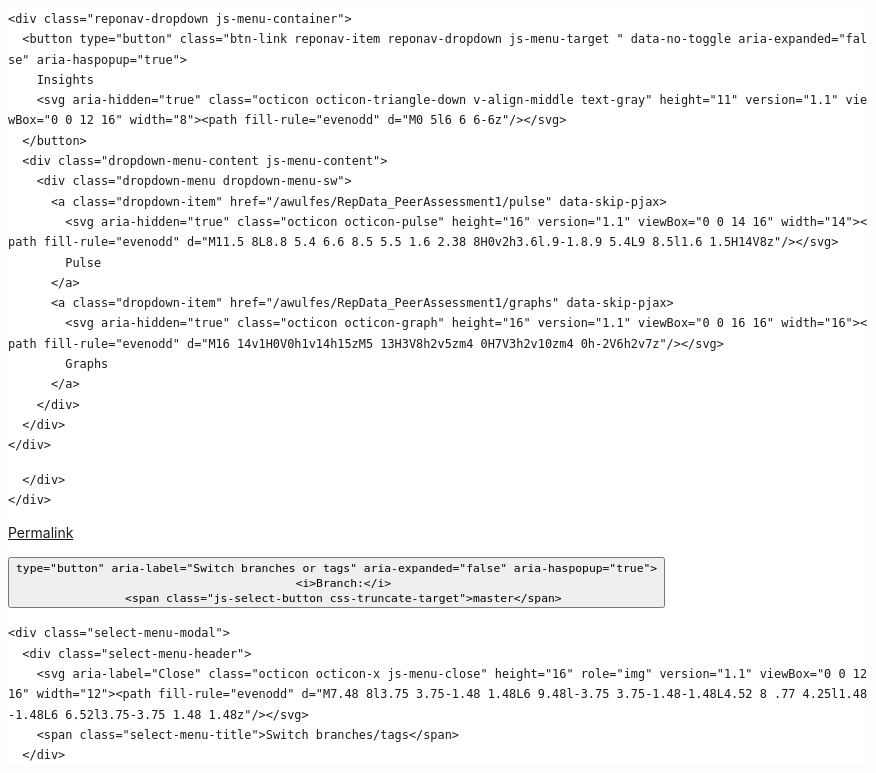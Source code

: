     <div class="reponav-dropdown js-menu-container">
      <button type="button" class="btn-link reponav-item reponav-dropdown js-menu-target " data-no-toggle aria-expanded="false" aria-haspopup="true">
        Insights
        <svg aria-hidden="true" class="octicon octicon-triangle-down v-align-middle text-gray" height="11" version="1.1" viewBox="0 0 12 16" width="8"><path fill-rule="evenodd" d="M0 5l6 6 6-6z"/></svg>
      </button>
      <div class="dropdown-menu-content js-menu-content">
        <div class="dropdown-menu dropdown-menu-sw">
          <a class="dropdown-item" href="/awulfes/RepData_PeerAssessment1/pulse" data-skip-pjax>
            <svg aria-hidden="true" class="octicon octicon-pulse" height="16" version="1.1" viewBox="0 0 14 16" width="14"><path fill-rule="evenodd" d="M11.5 8L8.8 5.4 6.6 8.5 5.5 1.6 2.38 8H0v2h3.6l.9-1.8.9 5.4L9 8.5l1.6 1.5H14V8z"/></svg>
            Pulse
          </a>
          <a class="dropdown-item" href="/awulfes/RepData_PeerAssessment1/graphs" data-skip-pjax>
            <svg aria-hidden="true" class="octicon octicon-graph" height="16" version="1.1" viewBox="0 0 16 16" width="16"><path fill-rule="evenodd" d="M16 14v1H0V0h1v14h15zM5 13H3V8h2v5zm4 0H7V3h2v10zm4 0h-2V6h2v7z"/></svg>
            Graphs
          </a>
        </div>
      </div>
    </div>
</nav>

      </div>
    </div>

<div class="container new-discussion-timeline experiment-repo-nav">
  <div class="repository-content">

    
  <a href="/awulfes/RepData_PeerAssessment1/blob/480bdb0af0d8c510f025e08710da0ecbd08eccee/PA1_template.md" class="d-none js-permalink-shortcut" data-hotkey="y">Permalink</a>

  

  <div class="file-navigation js-zeroclipboard-container">
    
<div class="select-menu branch-select-menu js-menu-container js-select-menu float-left">
  <button class=" btn btn-sm select-menu-button js-menu-target css-truncate" data-hotkey="w"
    
    type="button" aria-label="Switch branches or tags" aria-expanded="false" aria-haspopup="true">
      <i>Branch:</i>
      <span class="js-select-button css-truncate-target">master</span>
  </button>

  <div class="select-menu-modal-holder js-menu-content js-navigation-container" data-pjax>

    <div class="select-menu-modal">
      <div class="select-menu-header">
        <svg aria-label="Close" class="octicon octicon-x js-menu-close" height="16" role="img" version="1.1" viewBox="0 0 12 16" width="12"><path fill-rule="evenodd" d="M7.48 8l3.75 3.75-1.48 1.48L6 9.48l-3.75 3.75-1.48-1.48L4.52 8 .77 4.25l1.48-1.48L6 6.52l3.75-3.75 1.48 1.48z"/></svg>
        <span class="select-menu-title">Switch branches/tags</span>
      </div>
